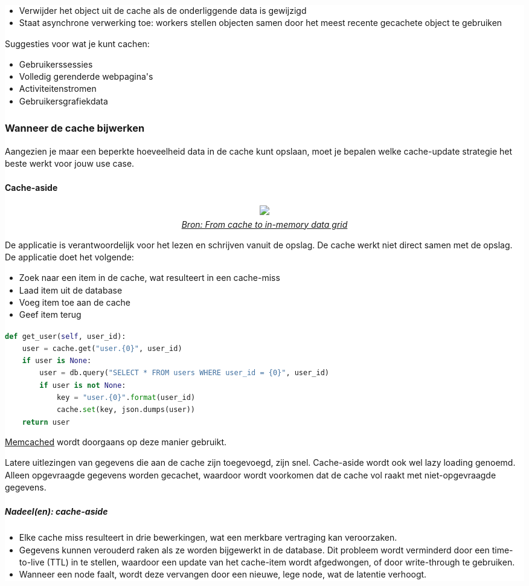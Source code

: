 * Verwijder het object uit de cache als de onderliggende data is gewijzigd
* Staat asynchrone verwerking toe: workers stellen objecten samen door het meest recente gecachete object te gebruiken

Suggesties voor wat je kunt cachen:

* Gebruikerssessies
* Volledig gerenderde webpagina's
* Activiteitenstromen
* Gebruikersgrafiekdata

### Wanneer de cache bijwerken

Aangezien je maar een beperkte hoeveelheid data in de cache kunt opslaan, moet je bepalen welke cache-update strategie het beste werkt voor jouw use case.

#### Cache-aside

<p align="center">
  <img src="https://raw.githubusercontent.com/donnemartin/system-design-primer/master/images/ONjORqk.png">
  <br/>
  <i><a href=http://www.slideshare.net/tmatyashovsky/from-cache-to-in-memory-data-grid-introduction-to-hazelcast>Bron: From cache to in-memory data grid</a></i>
</p>

De applicatie is verantwoordelijk voor het lezen en schrijven vanuit de opslag. De cache werkt niet direct samen met de opslag. De applicatie doet het volgende:

* Zoek naar een item in de cache, wat resulteert in een cache-miss
* Laad item uit de database
* Voeg item toe aan de cache
* Geef item terug

```python
def get_user(self, user_id):
    user = cache.get("user.{0}", user_id)
    if user is None:
        user = db.query("SELECT * FROM users WHERE user_id = {0}", user_id)
        if user is not None:
            key = "user.{0}".format(user_id)
            cache.set(key, json.dumps(user))
    return user
```

[Memcached](https://memcached.org/) wordt doorgaans op deze manier gebruikt.

Latere uitlezingen van gegevens die aan de cache zijn toegevoegd, zijn snel. Cache-aside wordt ook wel lazy loading genoemd. Alleen opgevraagde gegevens worden gecachet, waardoor wordt voorkomen dat de cache vol raakt met niet-opgevraagde gegevens.

##### Nadeel(en): cache-aside

* Elke cache miss resulteert in drie bewerkingen, wat een merkbare vertraging kan veroorzaken.
* Gegevens kunnen verouderd raken als ze worden bijgewerkt in de database. Dit probleem wordt verminderd door een time-to-live (TTL) in te stellen, waardoor een update van het cache-item wordt afgedwongen, of door write-through te gebruiken.
* Wanneer een node faalt, wordt deze vervangen door een nieuwe, lege node, wat de latentie verhoogt.
